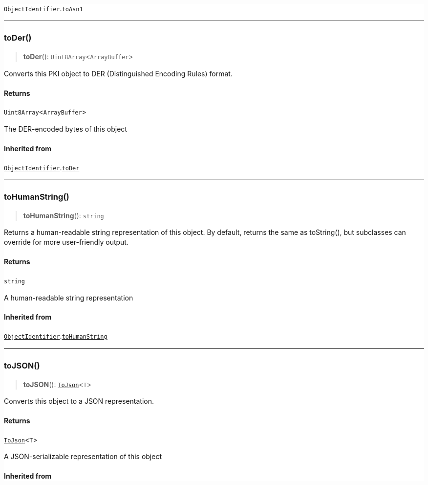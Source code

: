 [`ObjectIdentifier`](../../../asn1/ObjectIdentifier/classes/ObjectIdentifier.md).[`toAsn1`](../../../asn1/ObjectIdentifier/classes/ObjectIdentifier.md#toasn1)

---

### toDer()

> **toDer**(): `Uint8Array`\<`ArrayBuffer`\>

Converts this PKI object to DER (Distinguished Encoding Rules) format.

#### Returns

`Uint8Array`\<`ArrayBuffer`\>

The DER-encoded bytes of this object

#### Inherited from

[`ObjectIdentifier`](../../../asn1/ObjectIdentifier/classes/ObjectIdentifier.md).[`toDer`](../../../asn1/ObjectIdentifier/classes/ObjectIdentifier.md#toder)

---

### toHumanString()

> **toHumanString**(): `string`

Returns a human-readable string representation of this object.
By default, returns the same as toString(), but subclasses can override
for more user-friendly output.

#### Returns

`string`

A human-readable string representation

#### Inherited from

[`ObjectIdentifier`](../../../asn1/ObjectIdentifier/classes/ObjectIdentifier.md).[`toHumanString`](../../../asn1/ObjectIdentifier/classes/ObjectIdentifier.md#tohumanstring)

---

### toJSON()

> **toJSON**(): [`ToJson`](../../../core/PkiBase/type-aliases/ToJson.md)\<`T`\>

Converts this object to a JSON representation.

#### Returns

[`ToJson`](../../../core/PkiBase/type-aliases/ToJson.md)\<`T`\>

A JSON-serializable representation of this object

#### Inherited from
